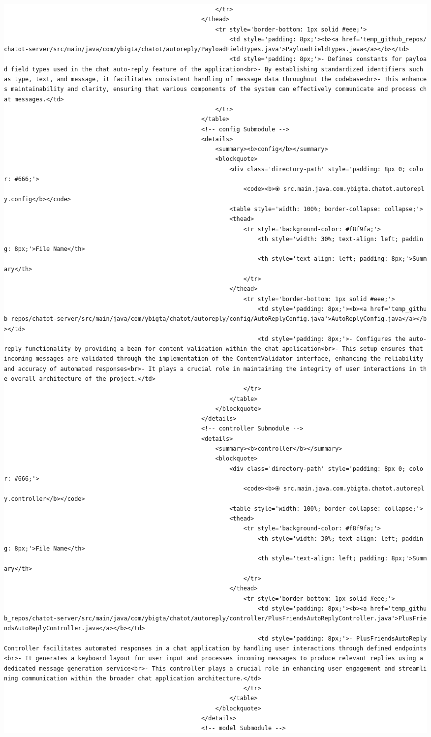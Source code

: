 																</tr>
															</thead>
																<tr style='border-bottom: 1px solid #eee;'>
																	<td style='padding: 8px;'><b><a href='temp_github_repos/chatot-server/src/main/java/com/ybigta/chatot/autoreply/PayloadFieldTypes.java'>PayloadFieldTypes.java</a></b></td>
																	<td style='padding: 8px;'>- Defines constants for payload field types used in the chat auto-reply feature of the application<br>- By establishing standardized identifiers such as type, text, and message, it facilitates consistent handling of message data throughout the codebase<br>- This enhances maintainability and clarity, ensuring that various components of the system can effectively communicate and process chat messages.</td>
																</tr>
															</table>
															<!-- config Submodule -->
															<details>
																<summary><b>config</b></summary>
																<blockquote>
																	<div class='directory-path' style='padding: 8px 0; color: #666;'>
																		<code><b>⦿ src.main.java.com.ybigta.chatot.autoreply.config</b></code>
																	<table style='width: 100%; border-collapse: collapse;'>
																	<thead>
																		<tr style='background-color: #f8f9fa;'>
																			<th style='width: 30%; text-align: left; padding: 8px;'>File Name</th>
																			<th style='text-align: left; padding: 8px;'>Summary</th>
																		</tr>
																	</thead>
																		<tr style='border-bottom: 1px solid #eee;'>
																			<td style='padding: 8px;'><b><a href='temp_github_repos/chatot-server/src/main/java/com/ybigta/chatot/autoreply/config/AutoReplyConfig.java'>AutoReplyConfig.java</a></b></td>
																			<td style='padding: 8px;'>- Configures the auto-reply functionality by providing a bean for content validation within the chat application<br>- This setup ensures that incoming messages are validated through the implementation of the ContentValidator interface, enhancing the reliability and accuracy of automated responses<br>- It plays a crucial role in maintaining the integrity of user interactions in the overall architecture of the project.</td>
																		</tr>
																	</table>
																</blockquote>
															</details>
															<!-- controller Submodule -->
															<details>
																<summary><b>controller</b></summary>
																<blockquote>
																	<div class='directory-path' style='padding: 8px 0; color: #666;'>
																		<code><b>⦿ src.main.java.com.ybigta.chatot.autoreply.controller</b></code>
																	<table style='width: 100%; border-collapse: collapse;'>
																	<thead>
																		<tr style='background-color: #f8f9fa;'>
																			<th style='width: 30%; text-align: left; padding: 8px;'>File Name</th>
																			<th style='text-align: left; padding: 8px;'>Summary</th>
																		</tr>
																	</thead>
																		<tr style='border-bottom: 1px solid #eee;'>
																			<td style='padding: 8px;'><b><a href='temp_github_repos/chatot-server/src/main/java/com/ybigta/chatot/autoreply/controller/PlusFriendsAutoReplyController.java'>PlusFriendsAutoReplyController.java</a></b></td>
																			<td style='padding: 8px;'>- PlusFriendsAutoReplyController facilitates automated responses in a chat application by handling user interactions through defined endpoints<br>- It generates a keyboard layout for user input and processes incoming messages to produce relevant replies using a dedicated message generation service<br>- This controller plays a crucial role in enhancing user engagement and streamlining communication within the broader chat application architecture.</td>
																		</tr>
																	</table>
																</blockquote>
															</details>
															<!-- model Submodule -->